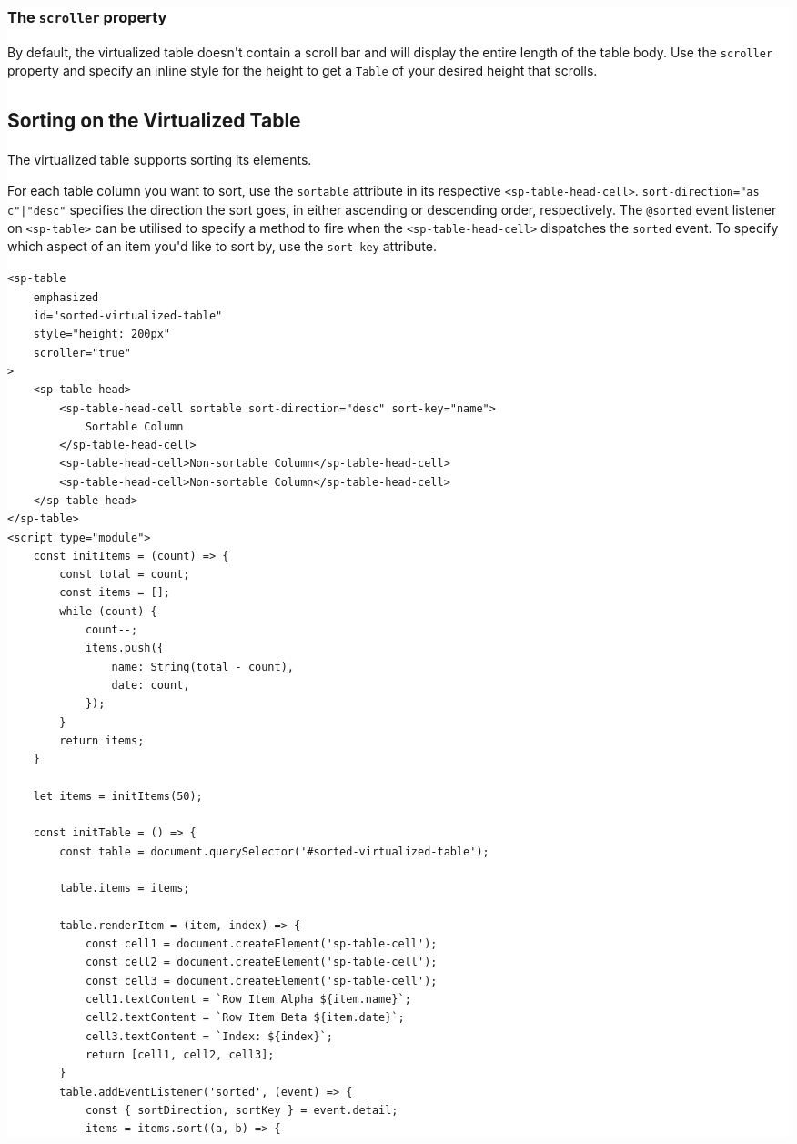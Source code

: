 ### The `scroller` property

By default, the virtualized table doesn't contain a scroll bar and will display the entire length of the table body. Use the `scroller` property and specify an inline style for the height to get a `Table` of your desired height that scrolls.

## Sorting on the Virtualized Table

The virtualized table supports sorting its elements.

For each table column you want to sort, use the `sortable` attribute in its respective `<sp-table-head-cell>`. `sort-direction="asc"|"desc"` specifies the direction the sort goes, in either ascending or descending order, respectively. The `@sorted` event listener on `<sp-table>` can be utilised to specify a method to fire when the `<sp-table-head-cell>` dispatches the `sorted` event. To specify which aspect of an item you'd like to sort by, use the `sort-key` attribute.

```html-live
<sp-table
    emphasized
    id="sorted-virtualized-table"
    style="height: 200px"
    scroller="true"
>
    <sp-table-head>
        <sp-table-head-cell sortable sort-direction="desc" sort-key="name">
            Sortable Column
        </sp-table-head-cell>
        <sp-table-head-cell>Non-sortable Column</sp-table-head-cell>
        <sp-table-head-cell>Non-sortable Column</sp-table-head-cell>
    </sp-table-head>
</sp-table>
<script type="module">
    const initItems = (count) => {
        const total = count;
        const items = [];
        while (count) {
            count--;
            items.push({
                name: String(total - count),
                date: count,
            });
        }
        return items;
    }

    let items = initItems(50);

    const initTable = () => {
        const table = document.querySelector('#sorted-virtualized-table');

        table.items = items;

        table.renderItem = (item, index) => {
            const cell1 = document.createElement('sp-table-cell');
            const cell2 = document.createElement('sp-table-cell');
            const cell3 = document.createElement('sp-table-cell');
            cell1.textContent = `Row Item Alpha ${item.name}`;
            cell2.textContent = `Row Item Beta ${item.date}`;
            cell3.textContent = `Index: ${index}`;
            return [cell1, cell2, cell3];
        }
        table.addEventListener('sorted', (event) => {
            const { sortDirection, sortKey } = event.detail;
            items = items.sort((a, b) => {
```